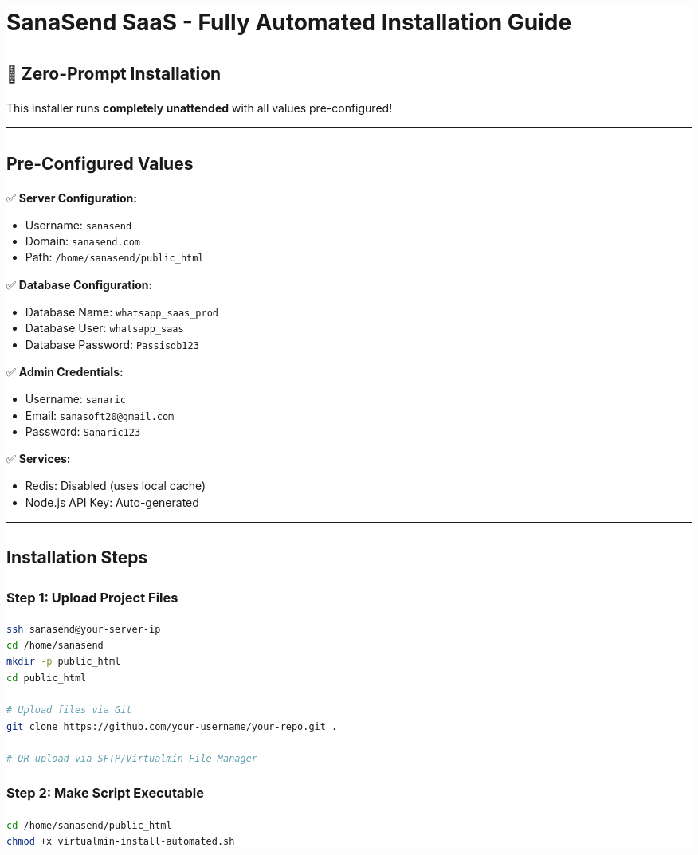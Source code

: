 # SanaSend SaaS - Fully Automated Installation Guide

## 🚀 Zero-Prompt Installation

This installer runs **completely unattended** with all values pre-configured!

---

## Pre-Configured Values

✅ **Server Configuration:**
- Username: `sanasend`
- Domain: `sanasend.com`
- Path: `/home/sanasend/public_html`

✅ **Database Configuration:**
- Database Name: `whatsapp_saas_prod`
- Database User: `whatsapp_saas`
- Database Password: `Passisdb123`

✅ **Admin Credentials:**
- Username: `sanaric`
- Email: `sanasoft20@gmail.com`
- Password: `Sanaric123`

✅ **Services:**
- Redis: Disabled (uses local cache)
- Node.js API Key: Auto-generated

---

## Installation Steps

### Step 1: Upload Project Files

```bash
ssh sanasend@your-server-ip
cd /home/sanasend
mkdir -p public_html
cd public_html

# Upload files via Git
git clone https://github.com/your-username/your-repo.git .

# OR upload via SFTP/Virtualmin File Manager
```

### Step 2: Make Script Executable

```bash
cd /home/sanasend/public_html
chmod +x virtualmin-install-automated.sh
```

